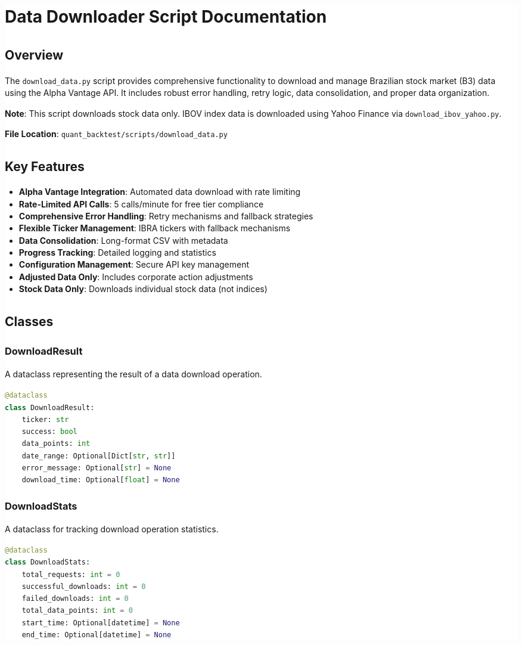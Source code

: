 # Data Downloader Script Documentation

## Overview

The `download_data.py` script provides comprehensive functionality to download and manage Brazilian stock market (B3) data using the Alpha Vantage API. It includes robust error handling, retry logic, data consolidation, and proper data organization.

**Note**: This script downloads stock data only. IBOV index data is downloaded using Yahoo Finance via `download_ibov_yahoo.py`.

**File Location**: `quant_backtest/scripts/download_data.py`

## Key Features

- **Alpha Vantage Integration**: Automated data download with rate limiting
- **Rate-Limited API Calls**: 5 calls/minute for free tier compliance
- **Comprehensive Error Handling**: Retry mechanisms and fallback strategies
- **Flexible Ticker Management**: IBRA tickers with fallback mechanisms
- **Data Consolidation**: Long-format CSV with metadata
- **Progress Tracking**: Detailed logging and statistics
- **Configuration Management**: Secure API key management
- **Adjusted Data Only**: Includes corporate action adjustments
- **Stock Data Only**: Downloads individual stock data (not indices)

## Classes

### DownloadResult

A dataclass representing the result of a data download operation.

```python
@dataclass
class DownloadResult:
    ticker: str
    success: bool
    data_points: int
    date_range: Optional[Dict[str, str]]
    error_message: Optional[str] = None
    download_time: Optional[float] = None
```

### DownloadStats

A dataclass for tracking download operation statistics.

```python
@dataclass
class DownloadStats:
    total_requests: int = 0
    successful_downloads: int = 0
    failed_downloads: int = 0
    total_data_points: int = 0
    start_time: Optional[datetime] = None
    end_time: Optional[datetime] = None
```
